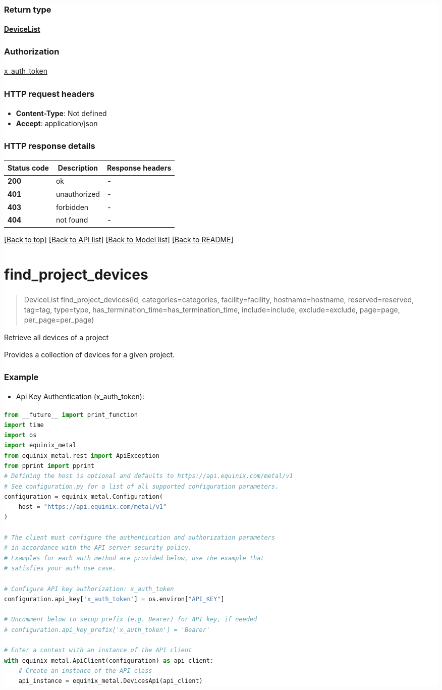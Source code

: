 ### Return type

[**DeviceList**](DeviceList.md)

### Authorization

[x_auth_token](../README.md#x_auth_token)

### HTTP request headers

 - **Content-Type**: Not defined
 - **Accept**: application/json

### HTTP response details
| Status code | Description | Response headers |
|-------------|-------------|------------------|
**200** | ok |  -  |
**401** | unauthorized |  -  |
**403** | forbidden |  -  |
**404** | not found |  -  |

[[Back to top]](#) [[Back to API list]](../README.md#documentation-for-api-endpoints) [[Back to Model list]](../README.md#documentation-for-models) [[Back to README]](../README.md)

# **find_project_devices**
> DeviceList find_project_devices(id, categories=categories, facility=facility, hostname=hostname, reserved=reserved, tag=tag, type=type, has_termination_time=has_termination_time, include=include, exclude=exclude, page=page, per_page=per_page)

Retrieve all devices of a project

Provides a collection of devices for a given project.

### Example

* Api Key Authentication (x_auth_token):
```python
from __future__ import print_function
import time
import os
import equinix_metal
from equinix_metal.rest import ApiException
from pprint import pprint
# Defining the host is optional and defaults to https://api.equinix.com/metal/v1
# See configuration.py for a list of all supported configuration parameters.
configuration = equinix_metal.Configuration(
    host = "https://api.equinix.com/metal/v1"
)

# The client must configure the authentication and authorization parameters
# in accordance with the API server security policy.
# Examples for each auth method are provided below, use the example that
# satisfies your auth use case.

# Configure API key authorization: x_auth_token
configuration.api_key['x_auth_token'] = os.environ["API_KEY"]

# Uncomment below to setup prefix (e.g. Bearer) for API key, if needed
# configuration.api_key_prefix['x_auth_token'] = 'Bearer'

# Enter a context with an instance of the API client
with equinix_metal.ApiClient(configuration) as api_client:
    # Create an instance of the API class
    api_instance = equinix_metal.DevicesApi(api_client)
```